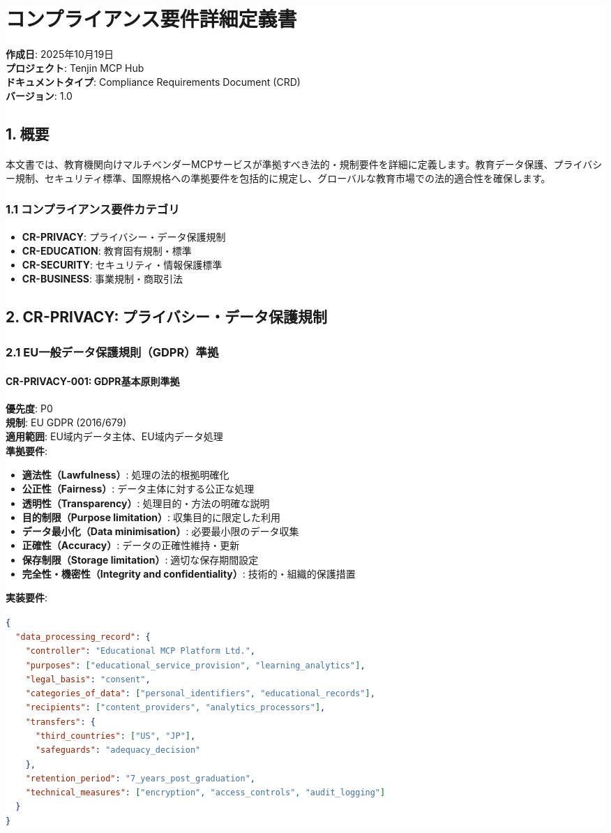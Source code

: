 # コンプライアンス要件詳細定義書

**作成日**: 2025年10月19日  
**プロジェクト**: Tenjin MCP Hub  
**ドキュメントタイプ**: Compliance Requirements Document (CRD)  
**バージョン**: 1.0  

## 1. 概要

本文書では、教育機関向けマルチベンダーMCPサービスが準拠すべき法的・規制要件を詳細に定義します。教育データ保護、プライバシー規制、セキュリティ標準、国際規格への準拠要件を包括的に規定し、グローバルな教育市場での法的適合性を確保します。

### 1.1 コンプライアンス要件カテゴリ
- **CR-PRIVACY**: プライバシー・データ保護規制
- **CR-EDUCATION**: 教育固有規制・標準
- **CR-SECURITY**: セキュリティ・情報保護標準
- **CR-BUSINESS**: 事業規制・商取引法

## 2. CR-PRIVACY: プライバシー・データ保護規制

### 2.1 EU一般データ保護規則（GDPR）準拠

#### CR-PRIVACY-001: GDPR基本原則準拠
**優先度**: P0  
**規制**: EU GDPR (2016/679)  
**適用範囲**: EU域内データ主体、EU域内データ処理  
**準拠要件**:
- **適法性（Lawfulness）**: 処理の法的根拠明確化
- **公正性（Fairness）**: データ主体に対する公正な処理
- **透明性（Transparency）**: 処理目的・方法の明確な説明
- **目的制限（Purpose limitation）**: 収集目的に限定した利用
- **データ最小化（Data minimisation）**: 必要最小限のデータ収集
- **正確性（Accuracy）**: データの正確性維持・更新
- **保存制限（Storage limitation）**: 適切な保存期間設定
- **完全性・機密性（Integrity and confidentiality）**: 技術的・組織的保護措置

**実装要件**:
```json
{
  "data_processing_record": {
    "controller": "Educational MCP Platform Ltd.",
    "purposes": ["educational_service_provision", "learning_analytics"],
    "legal_basis": "consent",
    "categories_of_data": ["personal_identifiers", "educational_records"],
    "recipients": ["content_providers", "analytics_processors"],
    "transfers": {
      "third_countries": ["US", "JP"],
      "safeguards": "adequacy_decision"
    },
    "retention_period": "7_years_post_graduation",
    "technical_measures": ["encryption", "access_controls", "audit_logging"]
  }
}
```
